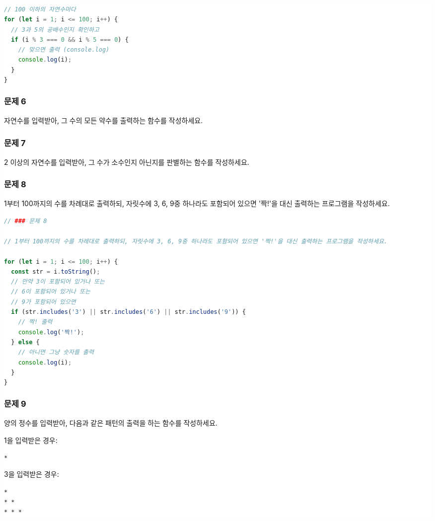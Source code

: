 ```js
// 100 이하의 자연수마다
for (let i = 1; i <= 100; i++) {
  // 3과 5의 공배수인지 확인하고
  if (i % 3 === 0 && i % 5 === 0) {
    // 맞으면 출력 (console.log)
    console.log(i);
  }
}
```

### 문제 6

자연수를 입력받아, 그 수의 모든 약수를 출력하는 함수를 작성하세요.

### 문제 7

2 이상의 자연수를 입력받아, 그 수가 소수인지 아닌지를 판별하는 함수를 작성하세요.

### 문제 8

1부터 100까지의 수를 차례대로 출력하되, 자릿수에 3, 6, 9중 하나라도 포함되어 있으면 '짝!'을 대신 출력하는 프로그램을 작성하세요.

```js
// ### 문제 8

// 1부터 100까지의 수를 차례대로 출력하되, 자릿수에 3, 6, 9중 하나라도 포함되어 있으면 '짝!'을 대신 출력하는 프로그램을 작성하세요.

for (let i = 1; i <= 100; i++) {
  const str = i.toString();
  // 만약 3이 포함되어 있거나 또는
  // 6이 포함되어 있거나 또는
  // 9가 포함되어 있으면
  if (str.includes('3') || str.includes('6') || str.includes('9')) {
    // 짝! 출력
    console.log('짝!');
  } else {
    // 아니면 그냥 숫자를 출력
    console.log(i);
  }
}
```

### 문제 9

양의 정수를 입력받아, 다음과 같은 패턴의 출력을 하는 함수를 작성하세요.

1을 입력받은 경우:
```
*
```

3을 입력받은 경우:
```
*
* *
* * *
```
